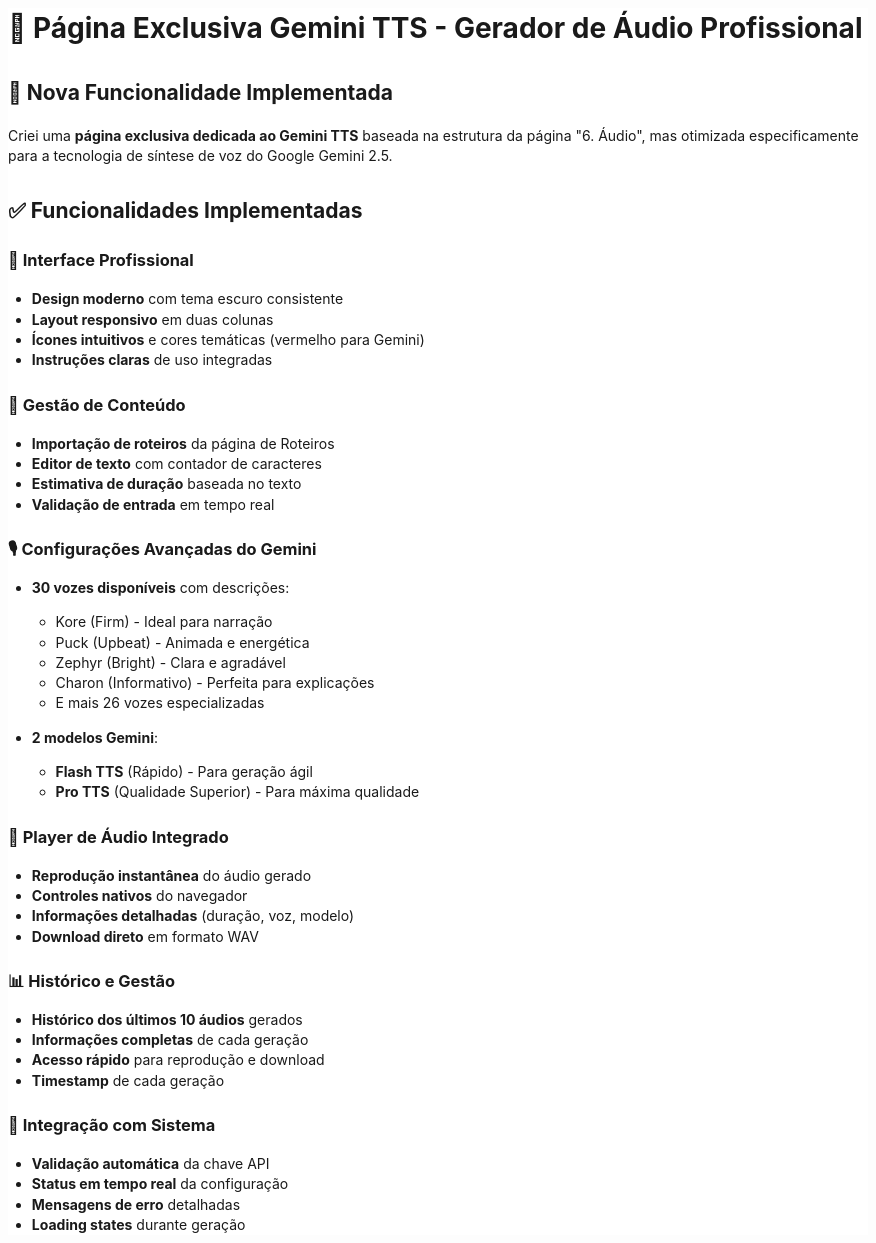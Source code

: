 # 🎵 Página Exclusiva Gemini TTS - Gerador de Áudio Profissional

## 🎯 Nova Funcionalidade Implementada

Criei uma **página exclusiva dedicada ao Gemini TTS** baseada na estrutura da página "6. Áudio", mas otimizada especificamente para a tecnologia de síntese de voz do Google Gemini 2.5.

## ✅ **Funcionalidades Implementadas**

### 🎨 **Interface Profissional**
- **Design moderno** com tema escuro consistente
- **Layout responsivo** em duas colunas
- **Ícones intuitivos** e cores temáticas (vermelho para Gemini)
- **Instruções claras** de uso integradas

### 📝 **Gestão de Conteúdo**
- **Importação de roteiros** da página de Roteiros
- **Editor de texto** com contador de caracteres
- **Estimativa de duração** baseada no texto
- **Validação de entrada** em tempo real

### 🎙️ **Configurações Avançadas do Gemini**
- **30 vozes disponíveis** com descrições:
  - Kore (Firm) - Ideal para narração
  - Puck (Upbeat) - Animada e energética
  - Zephyr (Bright) - Clara e agradável
  - Charon (Informativo) - Perfeita para explicações
  - E mais 26 vozes especializadas

- **2 modelos Gemini**:
  - **Flash TTS** (Rápido) - Para geração ágil
  - **Pro TTS** (Qualidade Superior) - Para máxima qualidade

### 🎵 **Player de Áudio Integrado**
- **Reprodução instantânea** do áudio gerado
- **Controles nativos** do navegador
- **Informações detalhadas** (duração, voz, modelo)
- **Download direto** em formato WAV

### 📊 **Histórico e Gestão**
- **Histórico dos últimos 10 áudios** gerados
- **Informações completas** de cada geração
- **Acesso rápido** para reprodução e download
- **Timestamp** de cada geração

### 🔧 **Integração com Sistema**
- **Validação automática** da chave API
- **Status em tempo real** da configuração
- **Mensagens de erro** detalhadas
- **Loading states** durante geração
